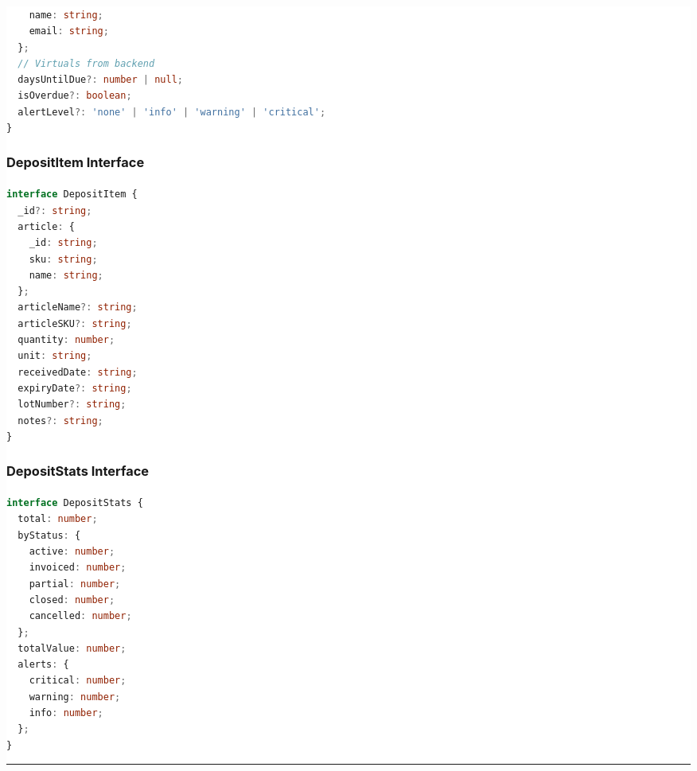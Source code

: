 ```typescript
    name: string;
    email: string;
  };
  // Virtuals from backend
  daysUntilDue?: number | null;
  isOverdue?: boolean;
  alertLevel?: 'none' | 'info' | 'warning' | 'critical';
}
```

### DepositItem Interface

```typescript
interface DepositItem {
  _id?: string;
  article: {
    _id: string;
    sku: string;
    name: string;
  };
  articleName?: string;
  articleSKU?: string;
  quantity: number;
  unit: string;
  receivedDate: string;
  expiryDate?: string;
  lotNumber?: string;
  notes?: string;
}
```

### DepositStats Interface

```typescript
interface DepositStats {
  total: number;
  byStatus: {
    active: number;
    invoiced: number;
    partial: number;
    closed: number;
    cancelled: number;
  };
  totalValue: number;
  alerts: {
    critical: number;
    warning: number;
    info: number;
  };
}
```

---